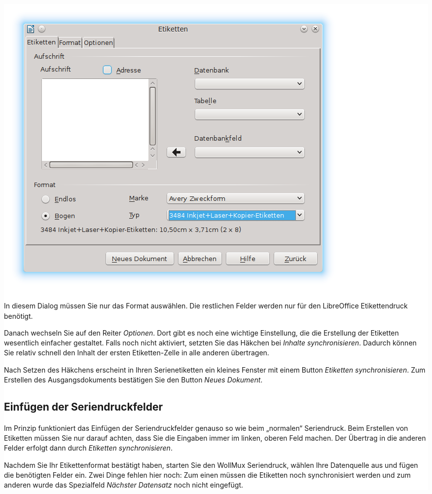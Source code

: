 ![Dialog zur Erstellung von Etiketten](images/mailmerge_label.png "Dialog zur Erstellung von Etiketten")

In diesem Dialog müssen Sie nur das Format auswählen. Die restlichen Felder werden nur für den LibreOffice Etikettendruck benötigt.

Danach wechseln Sie auf den Reiter *Optionen*. Dort gibt es noch eine wichtige Einstellung, die die Erstellung der Etiketten wesentlich einfacher gestaltet. Falls noch nicht aktiviert, setzten Sie das Häkchen bei *Inhalte synchronisieren*. Dadurch können Sie relativ schnell den Inhalt der ersten Etiketten-Zelle in alle anderen übertragen.

Nach Setzen des Häkchens erscheint in Ihren Serienetiketten ein kleines Fenster mit einem Button *Etiketten synchronisieren*. Zum Erstellen des Ausgangsdokuments bestätigen Sie den Button *Neues Dokument*.

Einfügen der Seriendruckfelder
------------------------------

Im Prinzip funktioniert das Einfügen der Seriendruckfelder genauso so wie beim „normalen“ Seriendruck. Beim Erstellen von Etiketten müssen Sie nur darauf achten, dass Sie die Eingaben immer im linken, oberen Feld machen. Der Übertrag in die anderen Felder erfolgt dann durch *Etiketten synchronisieren*.

Nachdem Sie Ihr Etikettenformat bestätigt haben, starten Sie den WollMux Seriendruck, wählen Ihre Datenquelle aus und fügen die benötigten Felder ein. Zwei Dinge fehlen hier noch: Zum einen müssen die Etiketten noch synchronisiert werden und zum anderen wurde das Spezialfeld *Nächster Datensatz* noch nicht eingefügt.

